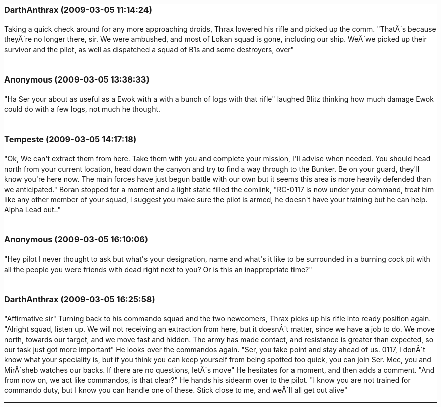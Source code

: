 
### **DarthAnthrax** (2009-03-05 11:14:24)

Taking a quick check around for any more approaching droids, Thrax lowered his rifle and picked up the comm.
"ThatÂ´s because theyÂ´re no longer there, sir. We were ambushed, and most of Lokan squad is gone, including our ship. WeÂ´we picked up their survivor and the pilot, as well as dispatched a squad of B1s and some destroyers, over"

---

### **Anonymous** (2009-03-05 13:38:33)

"Ha Ser your about as useful as a Ewok with a with a bunch of logs with that rifle" laughed Blitz thinking how much damage Ewok could do with a few logs, not much he thought.

---

### **Tempeste** (2009-03-05 14:17:18)

"Ok, We can't extract them from here. Take them with you and complete your mission, I'll advise when needed. You should head north from your current location, head down the canyon and try to find a way through to the Bunker. Be on your guard, they'll know you're here now. The main forces have just begun battle with our own but it seems this area is more heavily defended than we anticipated." Boran stopped for a moment and a light static filled the comlink, "RC-0117 is now under your command, treat him like any other member of your squad, I suggest you make sure the pilot is armed, he doesn't have your training but he can help. Alpha Lead out.."

---

### **Anonymous** (2009-03-05 16:10:06)

"Hey pilot I never thought to ask but what's your designation, name and what's it like to be surrounded in a burning cock pit with all the people you were friends with dead right next to you? Or is this an inappropriate time?"

---

### **DarthAnthrax** (2009-03-05 16:25:58)

"Affirmative sir"
Turning back to his commando squad and the two newcomers, Thrax picks up his rifle into ready position again.
"Alright squad, listen up. We will not receiving an extraction from here, but it doesnÂ´t matter, since we have a job to do. We move north, towards our target, and we move fast and hidden. The army has made contact, and resistance is greater than expected, so our task just got more important"
He looks over the commandos again.
"Ser, you take point and stay ahead of us. 0117, I donÂ´t know what your speciality is, but if you think you can keep yourself from being spotted too quick, you can join Ser. Mec, you and MirÂ´sheb watches our backs. If there are no questions, letÂ´s move"
He hesitates for a moment, and then adds a comment.
"And from now on, we act like commandos, is that clear?"
He hands his sidearm over to the pilot.
"I know you are not trained for commando duty, but I know you can handle one of these. Stick close to me, and weÂ´ll all get out alive"

---